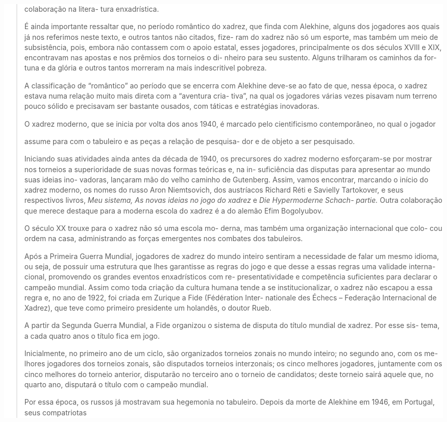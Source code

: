 > colaboração na litera- tura enxadrística.
>
> É ainda importante ressaltar que, no período romântico do xadrez, que
> finda com Alekhine, alguns dos jogadores aos quais já nos referimos
> neste texto, e outros tantos não citados, fize- ram do xadrez não só
> um esporte, mas também um meio de subsistência, pois, embora não
> contassem com o apoio estatal, esses jogadores, principalmente os dos
> séculos XVIII e XIX, encontravam nas apostas e nos prêmios dos
> torneios o di- nheiro para seu sustento. Alguns trilharam os caminhos
> da for- tuna e da glória e outros tantos morreram na mais
> indescritível pobreza.
>
> A classificação de “romântico” ao período que se encerra com Alekhine
> deve-se ao fato de que, nessa época, o xadrez estava numa relação
> muito mais direta com a “aventura cria- tiva”, na qual os jogadores
> várias vezes pisavam num terreno pouco sólido e precisavam ser
> bastante ousados, com táticas e estratégias inovadoras.
>
> O xadrez moderno, que se inicia por volta dos anos 1940, é marcado
> pelo cientificismo contemporâneo, no qual o jogador
>
> assume para com o tabuleiro e as peças a relação de pesquisa- dor e de
> objeto a ser pesquisado.
>
> Iniciando suas atividades ainda antes da década de 1940, os
> precursores do xadrez moderno esforçaram-se por mostrar nos torneios a
> superioridade de suas novas formas teóricas e, na in- suficiência das
> disputas para apresentar ao mundo suas ideias ino- vadoras, lançaram
> mão do velho caminho de Gutenberg. Assim, vamos encontrar, marcando o
> início do xadrez moderno, os nomes do russo Aron Niemtsovich, dos
> austríacos Richard Réti e Savielly Tartokover, e seus respectivos
> livros, *Meu sistema, As novas ideias no jogo do xadrez* e *Die
> Hypermoderne Schach- partie.* Outra colaboração que merece destaque
> para a moderna escola do xadrez é a do alemão Efim Bogolyubov.
>
> O século XX trouxe para o xadrez não só uma escola mo- derna, mas
> também uma organização internacional que colo- cou ordem na casa,
> administrando as forças emergentes nos combates dos tabuleiros.
>
> Após a Primeira Guerra Mundial, jogadores de xadrez do mundo inteiro
> sentiram a necessidade de falar um mesmo idioma, ou seja, de possuir
> uma estrutura que lhes garantisse as regras do jogo e que desse a
> essas regras uma validade interna- cional, promovendo os grandes
> eventos enxadrísticos com re- presentatividade e competência
> suficientes para declarar o campeão mundial. Assim como toda criação
> da cultura humana tende a se institucionalizar, o xadrez não escapou a
> essa regra e, no ano de 1922, foi criada em Zurique a Fide (Fédération
> Inter- nationale des Échecs – Federação Internacional de Xadrez), que
> teve como primeiro presidente um holandês, o doutor Rueb.
>
> A partir da Segunda Guerra Mundial, a Fide organizou o sistema de
> disputa do título mundial de xadrez. Por esse sis- tema, a cada quatro
> anos o título fica em jogo.
>
> Inicialmente, no primeiro ano de um ciclo, são organizados torneios
> zonais no mundo inteiro; no segundo ano, com os me- lhores jogadores
> dos torneios zonais, são disputados torneios interzonais; os cinco
> melhores jogadores, juntamente com os cinco melhores do torneio
> anterior, disputarão no terceiro ano o torneio de candidatos; deste
> torneio sairá aquele que, no quarto ano, disputará o título com o
> campeão mundial.
>
> Por essa época, os russos já mostravam sua hegemonia no tabuleiro.
> Depois da morte de Alekhine em 1946, em Portugal, seus compatriotas